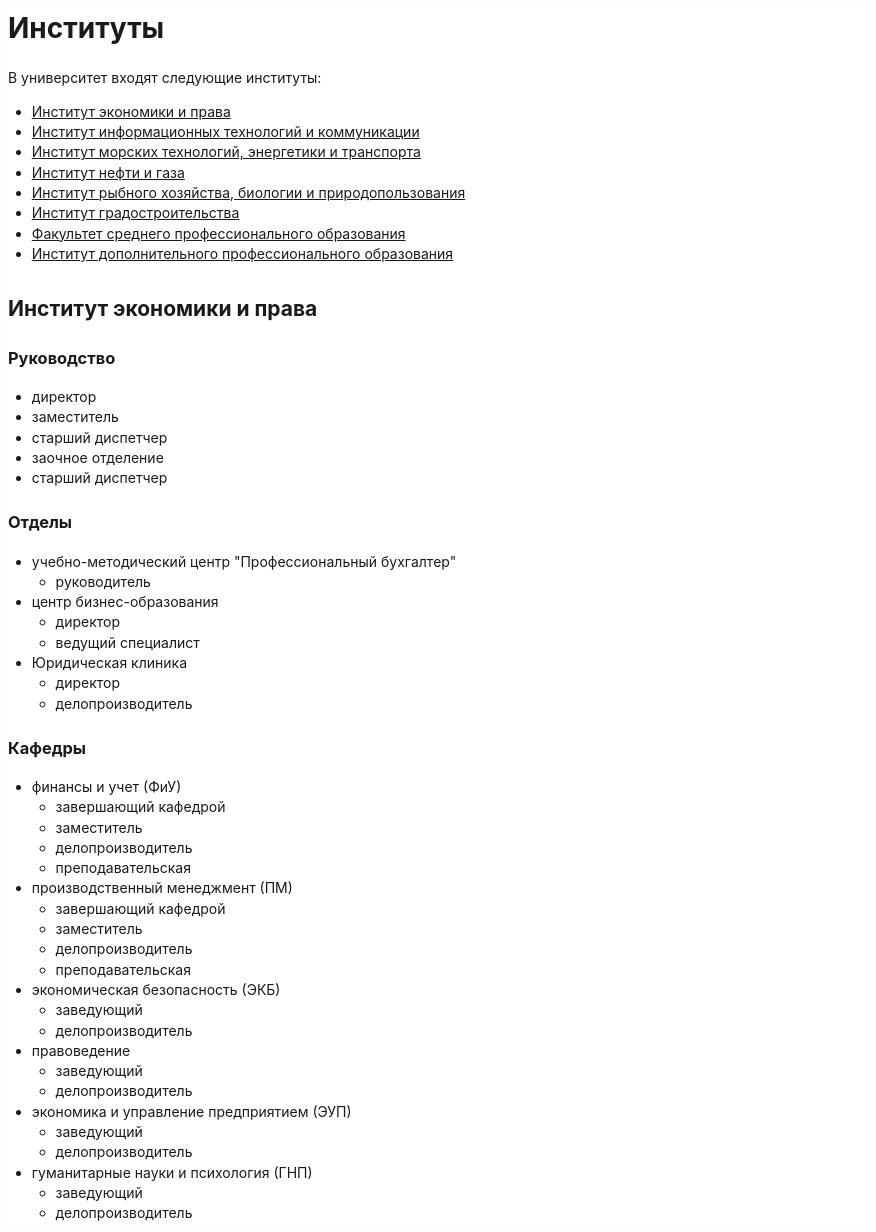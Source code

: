 # Институты

В университет входят следующие институты:
+ [Институт экономики и права](#институт-экономики-и-права)
+ [Институт информационных технологий и коммуникации](#институт-информационных-технологий-и-коммуникации)
+ [Институт морских технологий, энергетики и транспорта](#Институт-морских-технологий-энергетики-и-транспорта)
+ [Институт нефти и газа](#Институт-нефти-и-газа)
+ [Институт рыбного хозяйства, биологии и природопользования](#институт-рыбного-хозяйства-биологии-и-природопользования)
+ [Институт градостроительства](#институт-градостроительства)
+ [Факультет среднего профессионального образования](#факультет-среднего-профессионального-образования)
+ [Институт дополнительного профессионального образования](#институт-дополнительного-профессионального-образования)



## Институт экономики и права
### Руководство
+ директор
+ заместитель
+ старший диспетчер
+ заочное отделение
+ старший диспетчер

### Отделы
+ учебно-методический центр "Профессиональный бухгалтер"
  + руководитель
+ центр бизнес-образования
  + директор
  + ведущий специалист
+ Юридическая клиника
  + директор
  + делопроизводитель

### Кафедры
+ финансы и учет (ФиУ)
  + завершающий кафедрой
  + заместитель
  + делопроизводитель
  + преподавательская
+ производственный менеджмент (ПМ)
  + завершающий кафедрой
  + заместитель
  + делопроизводитель
  + преподавательская
+ экономическая безопасность (ЭКБ)
  + заведующий
  + делопроизводитель
+ правоведение
  + заведующий
  + делопроизводитель
+ экономика и управление предприятием (ЭУП)
  + заведующий
  + делопроизводитель
+ гуманитарные науки и психология (ГНП)
  + заведующий
  + делопроизводитель
